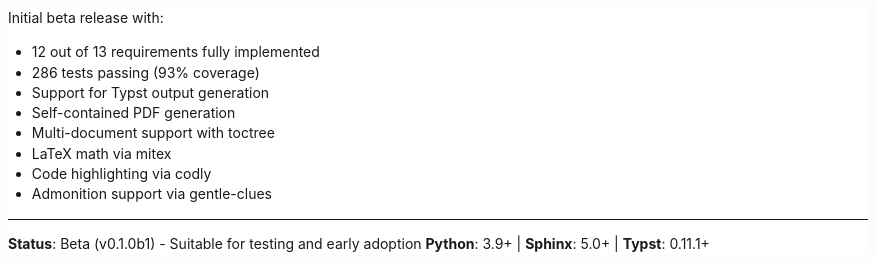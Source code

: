 Initial beta release with:
- 12 out of 13 requirements fully implemented
- 286 tests passing (93% coverage)
- Support for Typst output generation
- Self-contained PDF generation
- Multi-document support with toctree
- LaTeX math via mitex
- Code highlighting via codly
- Admonition support via gentle-clues

---

**Status**: Beta (v0.1.0b1) - Suitable for testing and early adoption
**Python**: 3.9+ | **Sphinx**: 5.0+ | **Typst**: 0.11.1+
